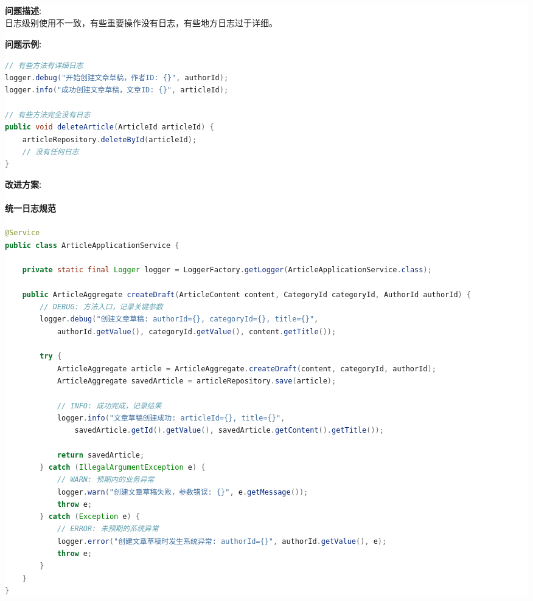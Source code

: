 **问题描述**:  
日志级别使用不一致，有些重要操作没有日志，有些地方日志过于详细。

**问题示例**:

```java
// 有些方法有详细日志
logger.debug("开始创建文章草稿，作者ID: {}", authorId);
logger.info("成功创建文章草稿，文章ID: {}", articleId);

// 有些方法完全没有日志
public void deleteArticle(ArticleId articleId) {
    articleRepository.deleteById(articleId);
    // 没有任何日志
}
```

**改进方案**:

#### 统一日志规范

```java
@Service
public class ArticleApplicationService {

    private static final Logger logger = LoggerFactory.getLogger(ArticleApplicationService.class);

    public ArticleAggregate createDraft(ArticleContent content, CategoryId categoryId, AuthorId authorId) {
        // DEBUG: 方法入口，记录关键参数
        logger.debug("创建文章草稿: authorId={}, categoryId={}, title={}",
            authorId.getValue(), categoryId.getValue(), content.getTitle());

        try {
            ArticleAggregate article = ArticleAggregate.createDraft(content, categoryId, authorId);
            ArticleAggregate savedArticle = articleRepository.save(article);

            // INFO: 成功完成，记录结果
            logger.info("文章草稿创建成功: articleId={}, title={}",
                savedArticle.getId().getValue(), savedArticle.getContent().getTitle());

            return savedArticle;
        } catch (IllegalArgumentException e) {
            // WARN: 预期内的业务异常
            logger.warn("创建文章草稿失败，参数错误: {}", e.getMessage());
            throw e;
        } catch (Exception e) {
            // ERROR: 未预期的系统异常
            logger.error("创建文章草稿时发生系统异常: authorId={}", authorId.getValue(), e);
            throw e;
        }
    }
}
```
